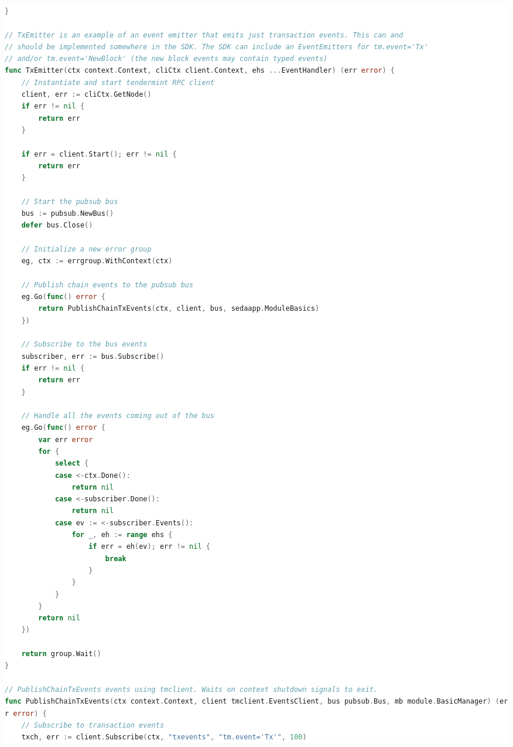 ```go
}

// TxEmitter is an example of an event emitter that emits just transaction events. This can and
// should be implemented somewhere in the SDK. The SDK can include an EventEmitters for tm.event='Tx'
// and/or tm.event='NewBlock' (the new block events may contain typed events)
func TxEmitter(ctx context.Context, cliCtx client.Context, ehs ...EventHandler) (err error) {
    // Instantiate and start tendermint RPC client
    client, err := cliCtx.GetNode()
    if err != nil {
        return err
    }

    if err = client.Start(); err != nil {
        return err
    }

    // Start the pubsub bus
    bus := pubsub.NewBus()
    defer bus.Close()

    // Initialize a new error group
    eg, ctx := errgroup.WithContext(ctx)

    // Publish chain events to the pubsub bus
    eg.Go(func() error {
        return PublishChainTxEvents(ctx, client, bus, sedaapp.ModuleBasics)
    })

    // Subscribe to the bus events
    subscriber, err := bus.Subscribe()
    if err != nil {
        return err
    }

	// Handle all the events coming out of the bus
	eg.Go(func() error {
        var err error
        for {
            select {
            case <-ctx.Done():
                return nil
            case <-subscriber.Done():
                return nil
            case ev := <-subscriber.Events():
                for _, eh := range ehs {
                    if err = eh(ev); err != nil {
                        break
                    }
                }
            }
        }
        return nil
	})

	return group.Wait()
}

// PublishChainTxEvents events using tmclient. Waits on context shutdown signals to exit.
func PublishChainTxEvents(ctx context.Context, client tmclient.EventsClient, bus pubsub.Bus, mb module.BasicManager) (err error) {
    // Subscribe to transaction events
    txch, err := client.Subscribe(ctx, "txevents", "tm.event='Tx'", 100)
```